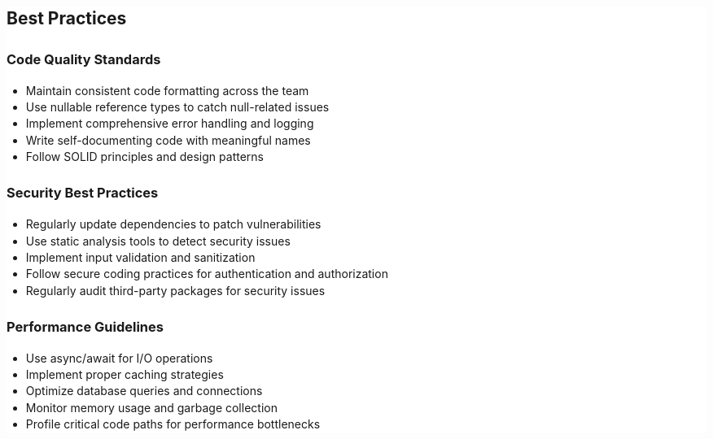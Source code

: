## Best Practices

### Code Quality Standards
- Maintain consistent code formatting across the team
- Use nullable reference types to catch null-related issues
- Implement comprehensive error handling and logging
- Write self-documenting code with meaningful names
- Follow SOLID principles and design patterns

### Security Best Practices
- Regularly update dependencies to patch vulnerabilities
- Use static analysis tools to detect security issues
- Implement input validation and sanitization
- Follow secure coding practices for authentication and authorization
- Regularly audit third-party packages for security issues

### Performance Guidelines
- Use async/await for I/O operations
- Implement proper caching strategies
- Optimize database queries and connections
- Monitor memory usage and garbage collection
- Profile critical code paths for performance bottlenecks
